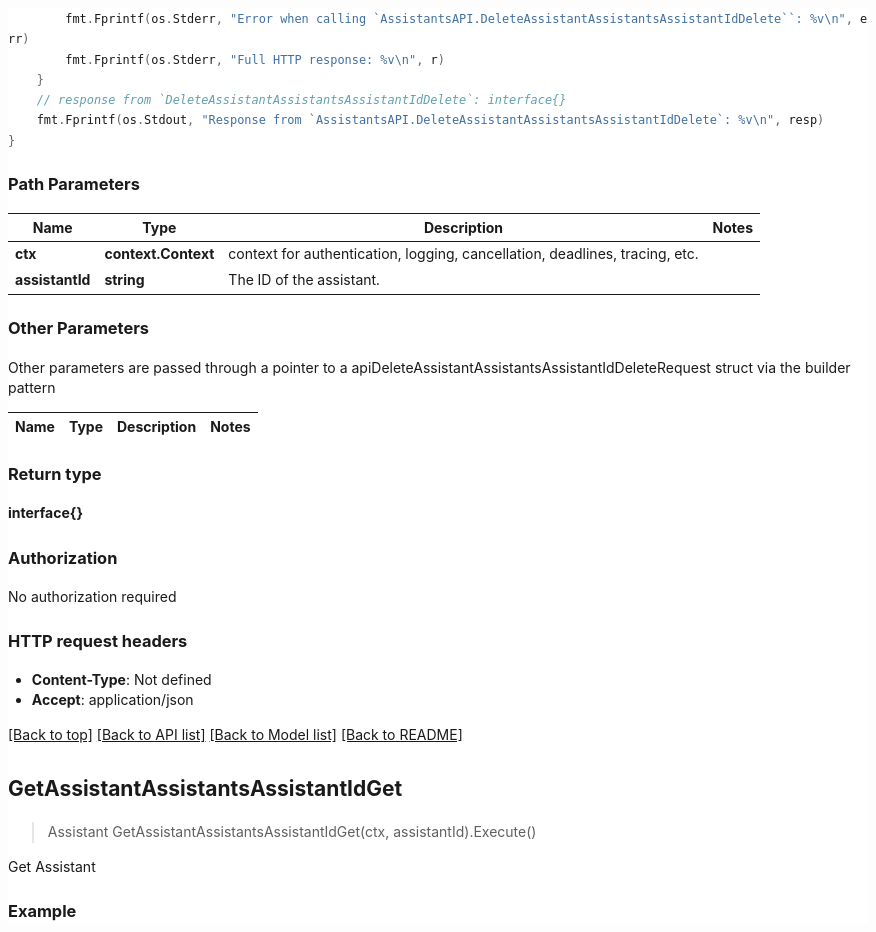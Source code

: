 ```go
		fmt.Fprintf(os.Stderr, "Error when calling `AssistantsAPI.DeleteAssistantAssistantsAssistantIdDelete``: %v\n", err)
		fmt.Fprintf(os.Stderr, "Full HTTP response: %v\n", r)
	}
	// response from `DeleteAssistantAssistantsAssistantIdDelete`: interface{}
	fmt.Fprintf(os.Stdout, "Response from `AssistantsAPI.DeleteAssistantAssistantsAssistantIdDelete`: %v\n", resp)
}
```

### Path Parameters


Name | Type | Description  | Notes
------------- | ------------- | ------------- | -------------
**ctx** | **context.Context** | context for authentication, logging, cancellation, deadlines, tracing, etc.
**assistantId** | **string** | The ID of the assistant. | 

### Other Parameters

Other parameters are passed through a pointer to a apiDeleteAssistantAssistantsAssistantIdDeleteRequest struct via the builder pattern


Name | Type | Description  | Notes
------------- | ------------- | ------------- | -------------


### Return type

**interface{}**

### Authorization

No authorization required

### HTTP request headers

- **Content-Type**: Not defined
- **Accept**: application/json

[[Back to top]](#) [[Back to API list]](../README.md#documentation-for-api-endpoints)
[[Back to Model list]](../README.md#documentation-for-models)
[[Back to README]](../README.md)


## GetAssistantAssistantsAssistantIdGet

> Assistant GetAssistantAssistantsAssistantIdGet(ctx, assistantId).Execute()

Get Assistant



### Example
